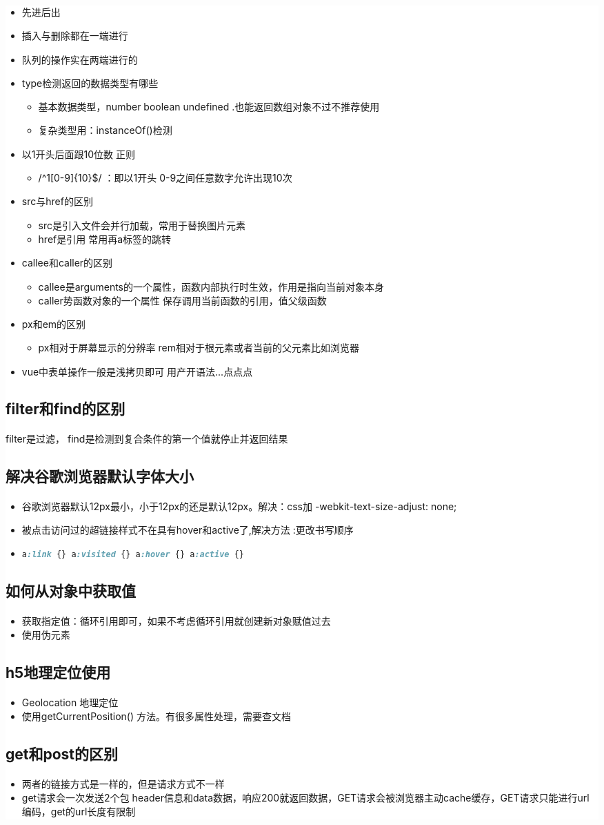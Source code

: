   - 先进后出
  - 插入与删除都在一端进行
  - 队列的操作实在两端进行的

- type检测返回的数据类型有哪些

  - 基本数据类型，number boolean undefined .也能返回数组对象不过不推荐使用

  - 复杂类型用：instanceOf()检测

    

- 以1开头后面跟10位数 正则

  - /^1[0-9]{10}$/ ：即以1开头 0-9之间任意数字允许出现10次

  

- src与href的区别

  - src是引入文件会并行加载，常用于替换图片元素
  - href是引用  常用再a标签的跳转

  

- callee和caller的区别

  - callee是arguments的一个属性，函数内部执行时生效，作用是指向当前对象本身
  - caller势函数对象的一个属性 保存调用当前函数的引用，值父级函数



- px和em的区别
  - px相对于屏幕显示的分辨率  rem相对于根元素或者当前的父元素比如浏览器
- vue中表单操作一般是浅拷贝即可 用产开语法...点点点



## filter和find的区别

filter是过滤，  find是检测到复合条件的第一个值就停止并返回结果



## 解决谷歌浏览器默认字体大小

- 谷歌浏览器默认12px最小，小于12px的还是默认12px。解决：css加 -webkit-text-size-adjust: none;

- 被点击访问过的超链接样式不在具有hover和active了,解决方法 :更改书写顺序

- ```css
  a:link {} a:visited {} a:hover {} a:active {}
  ```



## 如何从对象中获取值

- 获取指定值：循环引用即可，如果不考虑循环引用就创建新对象赋值过去
- 使用伪元素



## h5地理定位使用

- Geolocation 地理定位
- 使用getCurrentPosition() 方法。有很多属性处理，需要查文档



## get和post的区别

- 两者的链接方式是一样的，但是请求方式不一样
- get请求会一次发送2个包 header信息和data数据，响应200就返回数据，GET请求会被浏览器主动cache缓存，GET请求只能进行url编码，get的url长度有限制 
  ```